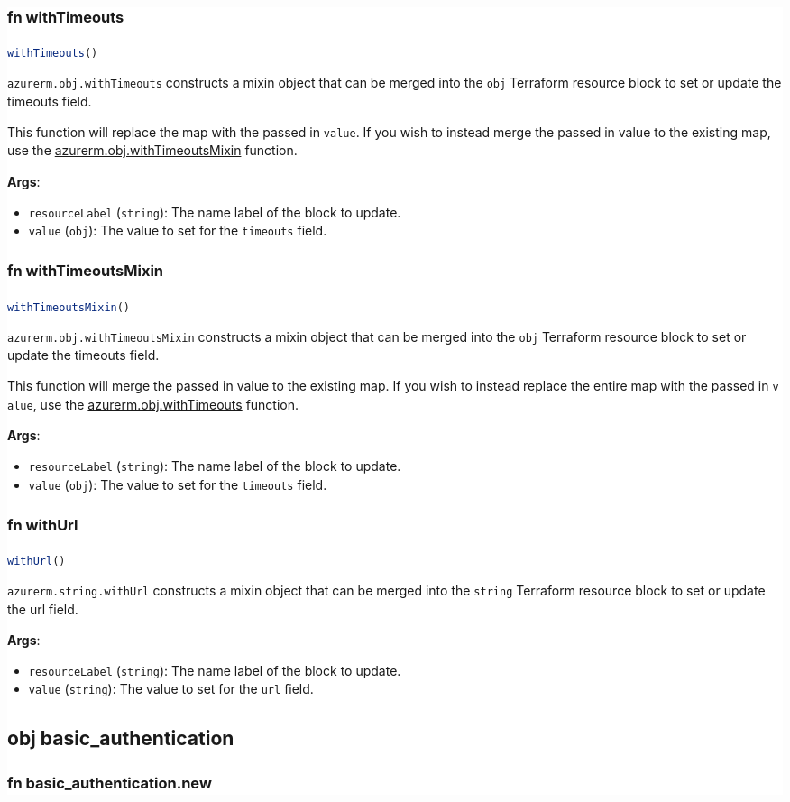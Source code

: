 
### fn withTimeouts

```ts
withTimeouts()
```

`azurerm.obj.withTimeouts` constructs a mixin object that can be merged into the `obj`
Terraform resource block to set or update the timeouts field.

This function will replace the map with the passed in `value`. If you wish to instead merge the
passed in value to the existing map, use the [azurerm.obj.withTimeoutsMixin](TODO) function.

**Args**:
  - `resourceLabel` (`string`): The name label of the block to update.
  - `value` (`obj`): The value to set for the `timeouts` field.


### fn withTimeoutsMixin

```ts
withTimeoutsMixin()
```

`azurerm.obj.withTimeoutsMixin` constructs a mixin object that can be merged into the `obj`
Terraform resource block to set or update the timeouts field.

This function will merge the passed in value to the existing map. If you wish
to instead replace the entire map with the passed in `value`, use the [azurerm.obj.withTimeouts](TODO)
function.


**Args**:
  - `resourceLabel` (`string`): The name label of the block to update.
  - `value` (`obj`): The value to set for the `timeouts` field.


### fn withUrl

```ts
withUrl()
```

`azurerm.string.withUrl` constructs a mixin object that can be merged into the `string`
Terraform resource block to set or update the url field.



**Args**:
  - `resourceLabel` (`string`): The name label of the block to update.
  - `value` (`string`): The value to set for the `url` field.


## obj basic_authentication



### fn basic_authentication.new
